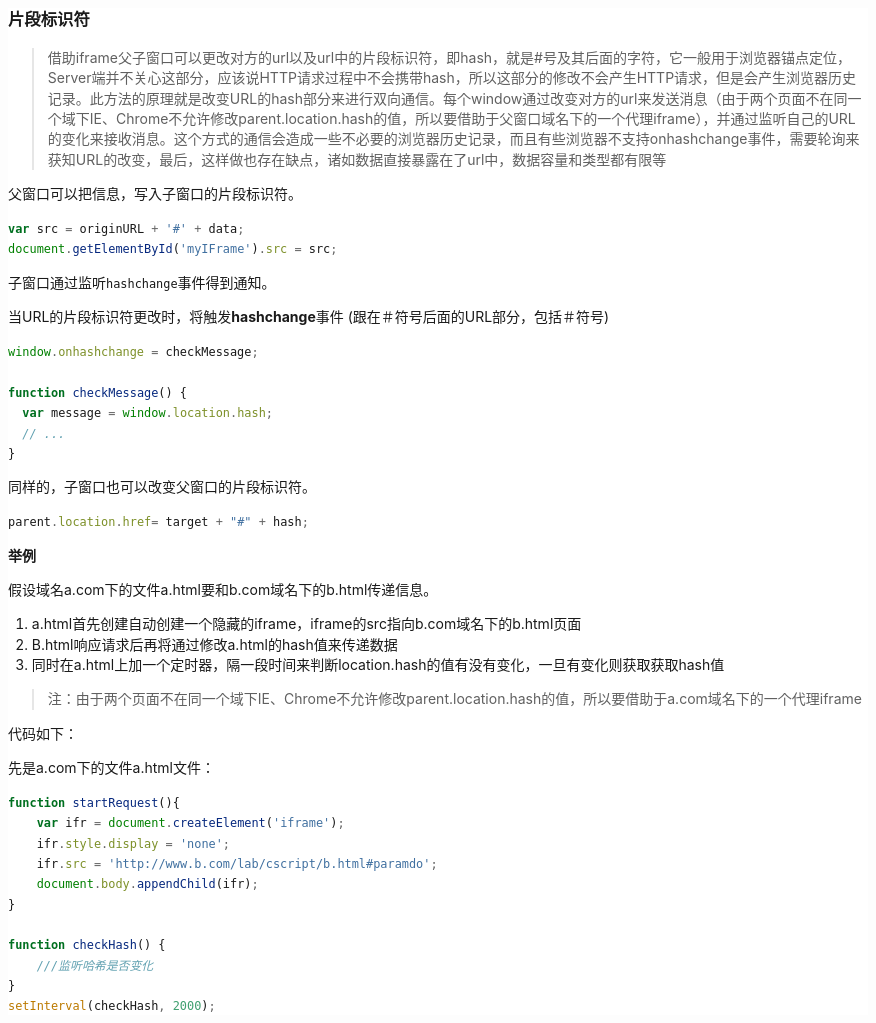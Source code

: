 ### 片段标识符

> 借助iframe父子窗口可以更改对方的url以及url中的片段标识符，即hash，就是#号及其后面的字符，它一般用于浏览器锚点定位，Server端并不关心这部分，应该说HTTP请求过程中不会携带hash，所以这部分的修改不会产生HTTP请求，但是会产生浏览器历史记录。此方法的原理就是改变URL的hash部分来进行双向通信。每个window通过改变对方的url来发送消息（由于两个页面不在同一个域下IE、Chrome不允许修改parent.location.hash的值，所以要借助于父窗口域名下的一个代理iframe），并通过监听自己的URL的变化来接收消息。这个方式的通信会造成一些不必要的浏览器历史记录，而且有些浏览器不支持onhashchange事件，需要轮询来获知URL的改变，最后，这样做也存在缺点，诸如数据直接暴露在了url中，数据容量和类型都有限等

父窗口可以把信息，写入子窗口的片段标识符。

```js
var src = originURL + '#' + data;
document.getElementById('myIFrame').src = src;
```

子窗口通过监听`hashchange`事件得到通知。

当URL的片段标识符更改时，将触发**hashchange**事件 (跟在＃符号后面的URL部分，包括＃符号)

```js
window.onhashchange = checkMessage;

function checkMessage() {
  var message = window.location.hash;
  // ...
}
```

同样的，子窗口也可以改变父窗口的片段标识符。

```js
parent.location.href= target + "#" + hash;
```

**举例**

假设域名a.com下的文件a.html要和b.com域名下的b.html传递信息。

1. a.html首先创建自动创建一个隐藏的iframe，iframe的src指向b.com域名下的b.html页面
2. B.html响应请求后再将通过修改a.html的hash值来传递数据
3. 同时在a.html上加一个定时器，隔一段时间来判断location.hash的值有没有变化，一旦有变化则获取获取hash值

> 注：由于两个页面不在同一个域下IE、Chrome不允许修改parent.location.hash的值，所以要借助于a.com域名下的一个代理iframe

代码如下：

先是a.com下的文件a.html文件：

```js
function startRequest(){
    var ifr = document.createElement('iframe');
    ifr.style.display = 'none';
    ifr.src = 'http://www.b.com/lab/cscript/b.html#paramdo';
    document.body.appendChild(ifr);
}

function checkHash() {
    ///监听哈希是否变化
}
setInterval(checkHash, 2000);
```
